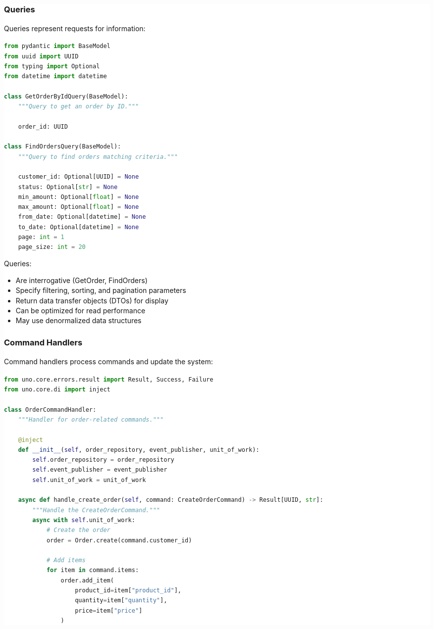 ### Queries

Queries represent requests for information:

```python
from pydantic import BaseModel
from uuid import UUID
from typing import Optional
from datetime import datetime

class GetOrderByIdQuery(BaseModel):
    """Query to get an order by ID."""
    
    order_id: UUID

class FindOrdersQuery(BaseModel):
    """Query to find orders matching criteria."""
    
    customer_id: Optional[UUID] = None
    status: Optional[str] = None
    min_amount: Optional[float] = None
    max_amount: Optional[float] = None
    from_date: Optional[datetime] = None
    to_date: Optional[datetime] = None
    page: int = 1
    page_size: int = 20
```

Queries:
- Are interrogative (GetOrder, FindOrders)
- Specify filtering, sorting, and pagination parameters
- Return data transfer objects (DTOs) for display
- Can be optimized for read performance
- May use denormalized data structures

### Command Handlers

Command handlers process commands and update the system:

```python
from uno.core.errors.result import Result, Success, Failure
from uno.core.di import inject

class OrderCommandHandler:
    """Handler for order-related commands."""
    
    @inject
    def __init__(self, order_repository, event_publisher, unit_of_work):
        self.order_repository = order_repository
        self.event_publisher = event_publisher
        self.unit_of_work = unit_of_work
    
    async def handle_create_order(self, command: CreateOrderCommand) -> Result[UUID, str]:
        """Handle the CreateOrderCommand."""
        async with self.unit_of_work:
            # Create the order
            order = Order.create(command.customer_id)
            
            # Add items
            for item in command.items:
                order.add_item(
                    product_id=item["product_id"],
                    quantity=item["quantity"],
                    price=item["price"]
                )
```